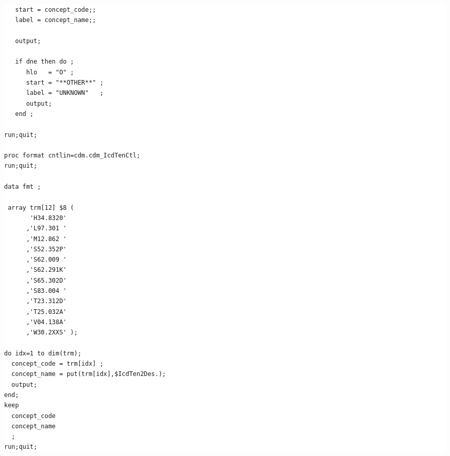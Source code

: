        start = concept_code;;
       label = concept_name;;

       output;

       if dne then do ;
          hlo   = "O" ;
          start = "**OTHER**" ;
          label = "UNKNOWN"   ;
          output;
       end ;

    run;quit;

    proc format cntlin=cdm.cdm_IcdTenCtl;
    run;quit;

    data fmt ;

     array trm[12] $8 (
           'H34.8320'
          ,'L97.301 '
          ,'M12.862 '
          ,'S52.352P'
          ,'S62.009 '
          ,'S62.291K'
          ,'S65.302D'
          ,'S83.004 '
          ,'T23.312D'
          ,'T25.032A'
          ,'V04.138A'
          ,'W30.2XXS' );

    do idx=1 to dim(trm);
      concept_code = trm[idx] ;
      concept_name = put(trm[idx],$IcdTen2Des.);
      output;
    end;
    keep
      concept_code
      concept_name
      ;
    run;quit;
